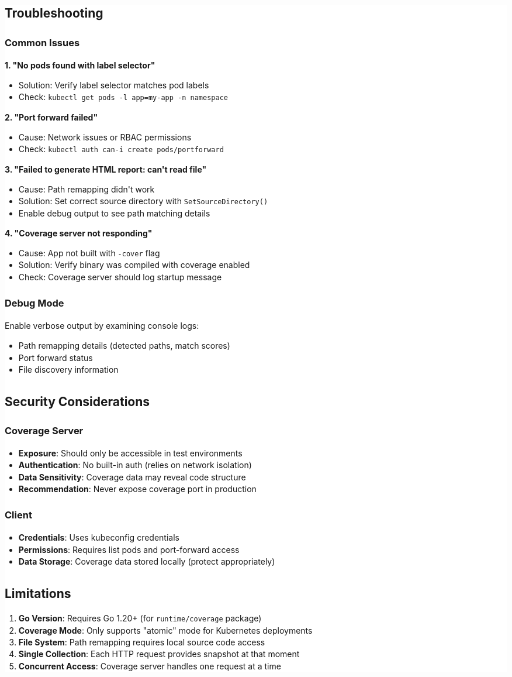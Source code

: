 ## Troubleshooting

### Common Issues

**1. "No pods found with label selector"**
- Solution: Verify label selector matches pod labels
- Check: `kubectl get pods -l app=my-app -n namespace`

**2. "Port forward failed"**
- Cause: Network issues or RBAC permissions
- Check: `kubectl auth can-i create pods/portforward`

**3. "Failed to generate HTML report: can't read file"**
- Cause: Path remapping didn't work
- Solution: Set correct source directory with `SetSourceDirectory()`
- Enable debug output to see path matching details

**4. "Coverage server not responding"**
- Cause: App not built with `-cover` flag
- Solution: Verify binary was compiled with coverage enabled
- Check: Coverage server should log startup message

### Debug Mode

Enable verbose output by examining console logs:
- Path remapping details (detected paths, match scores)
- Port forward status
- File discovery information

## Security Considerations

### Coverage Server

- **Exposure**: Should only be accessible in test environments
- **Authentication**: No built-in auth (relies on network isolation)
- **Data Sensitivity**: Coverage data may reveal code structure
- **Recommendation**: Never expose coverage port in production

### Client

- **Credentials**: Uses kubeconfig credentials
- **Permissions**: Requires list pods and port-forward access
- **Data Storage**: Coverage data stored locally (protect appropriately)

## Limitations

1. **Go Version**: Requires Go 1.20+ (for `runtime/coverage` package)
2. **Coverage Mode**: Only supports "atomic" mode for Kubernetes deployments
3. **File System**: Path remapping requires local source code access
4. **Single Collection**: Each HTTP request provides snapshot at that moment
5. **Concurrent Access**: Coverage server handles one request at a time
